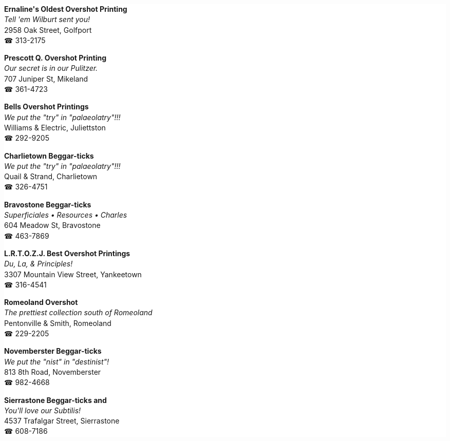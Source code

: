 

**Ernaline's Oldest Overshot Printing**  
_Tell 'em Wilburt sent you!_  
2958 Oak Street, Golfport  
☎ 313-2175



**Prescott Q. Overshot Printing**  
_Our secret is in our Pulitzer._  
707 Juniper St, Mikeland  
☎ 361-4723



**Bells Overshot Printings**  
_We put the "try" in "palaeolatry"!!!_  
Williams & Electric, Juliettston  
☎ 292-9205



**Charlietown Beggar-ticks**  
_We put the "try" in "palaeolatry"!!!_  
Quail & Strand, Charlietown  
☎ 326-4751



**Bravostone Beggar-ticks**  
_Superficiales • Resources • Charles_  
604 Meadow St, Bravostone  
☎ 463-7869



**L.R.T.O.Z.J. Best Overshot Printings**  
_Du, La, & Principles!_  
3307 Mountain View Street, Yankeetown  
☎ 316-4541



**Romeoland Overshot**  
_The prettiest collection south of Romeoland_  
Pentonville & Smith, Romeoland  
☎ 229-2205



**Novemberster Beggar-ticks**  
_We put the "nist" in "destinist"!_  
813 8th Road, Novemberster  
☎ 982-4668



**Sierrastone Beggar-ticks and**  
_You'll love our Subtilis!_  
4537 Trafalgar Street, Sierrastone  
☎ 608-7186

